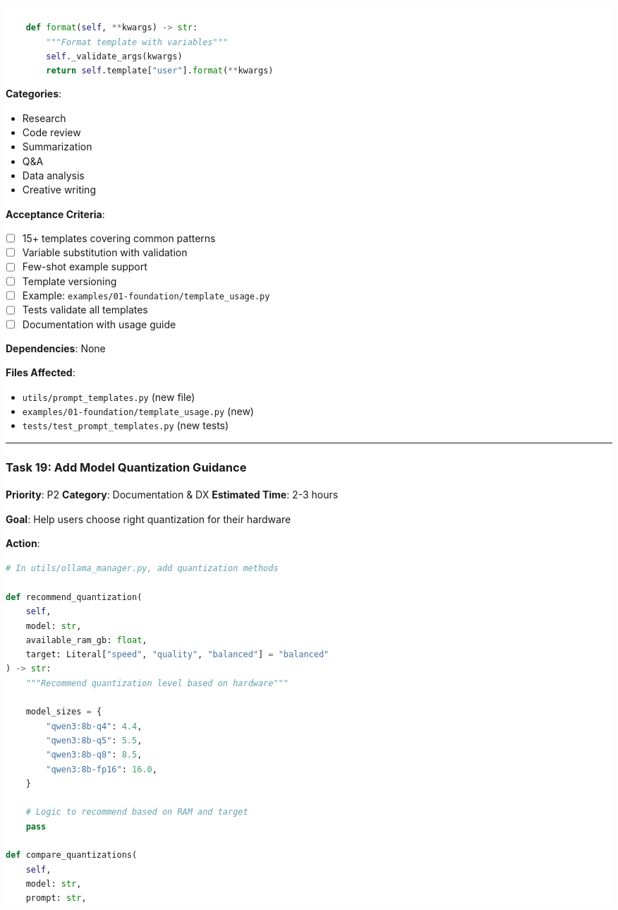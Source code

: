 ```python

    def format(self, **kwargs) -> str:
        """Format template with variables"""
        self._validate_args(kwargs)
        return self.template["user"].format(**kwargs)
```

**Categories**:
- Research
- Code review
- Summarization
- Q&A
- Data analysis
- Creative writing

**Acceptance Criteria**:
- [ ] 15+ templates covering common patterns
- [ ] Variable substitution with validation
- [ ] Few-shot example support
- [ ] Template versioning
- [ ] Example: `examples/01-foundation/template_usage.py`
- [ ] Tests validate all templates
- [ ] Documentation with usage guide

**Dependencies**: None

**Files Affected**:
- `utils/prompt_templates.py` (new file)
- `examples/01-foundation/template_usage.py` (new)
- `tests/test_prompt_templates.py` (new tests)

---

### Task 19: Add Model Quantization Guidance
**Priority**: P2
**Category**: Documentation & DX
**Estimated Time**: 2-3 hours

**Goal**: Help users choose right quantization for their hardware

**Action**:
```python
# In utils/ollama_manager.py, add quantization methods

def recommend_quantization(
    self,
    model: str,
    available_ram_gb: float,
    target: Literal["speed", "quality", "balanced"] = "balanced"
) -> str:
    """Recommend quantization level based on hardware"""

    model_sizes = {
        "qwen3:8b-q4": 4.4,
        "qwen3:8b-q5": 5.5,
        "qwen3:8b-q8": 8.5,
        "qwen3:8b-fp16": 16.0,
    }

    # Logic to recommend based on RAM and target
    pass

def compare_quantizations(
    self,
    model: str,
    prompt: str,
```